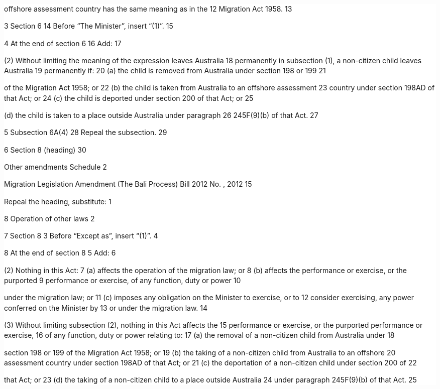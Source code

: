  offshore assessment country has the same meaning as in the 12  Migration Act 1958. 13 

 3  Section 6 14  Before “The Minister”, insert “(1)”. 15 

 4  At the end of section 6 16  Add: 17 

  (2) Without limiting the meaning of the expression leaves Australia 18  permanently in subsection (1), a non-citizen child leaves Australia 19  permanently if: 20   (a) the child is removed from Australia under section 198 or 199 21 

 of the Migration Act 1958; or 22   (b) the child is taken from Australia to an offshore assessment 23  country under section 198AD of that Act; or 24   (c) the child is deported under section 200 of that Act; or 25 

  (d) the child is taken to a place outside Australia under paragraph 26  245F(9)(b) of that Act. 27 

 5  Subsection 6A(4) 28  Repeal the subsection. 29 

 6  Section 8 (heading) 30 

 Other amendments  Schedule 2     

 

 

 Migration Legislation Amendment (The Bali Process) Bill 2012       No.      , 2012            15 

 Repeal the heading, substitute: 1 

 8  Operation of other laws 2 

 7  Section 8 3  Before “Except as”, insert “(1)”. 4 

 8  At the end of section 8 5  Add: 6 

  (2) Nothing in this Act: 7   (a) affects the operation of the migration law; or 8   (b) affects the performance or exercise, or the purported 9  performance or exercise, of any function, duty or power 10 

 under the migration law; or 11   (c) imposes any obligation on the Minister to exercise, or to 12  consider exercising, any power conferred on the Minister by 13  or under the migration law. 14 

  (3) Without limiting subsection (2), nothing in this Act affects the 15  performance or exercise, or the purported performance or exercise, 16  of any function, duty or power relating to: 17   (a) the removal of a non-citizen child from Australia under 18 

 section 198 or 199 of the Migration Act 1958; or 19   (b) the taking of a non-citizen child from Australia to an offshore 20  assessment country under section 198AD of that Act; or 21   (c) the deportation of a non-citizen child under section 200 of 22 

 that Act; or 23   (d) the taking of a non-citizen child to a place outside Australia 24  under paragraph 245F(9)(b) of that Act. 25 

